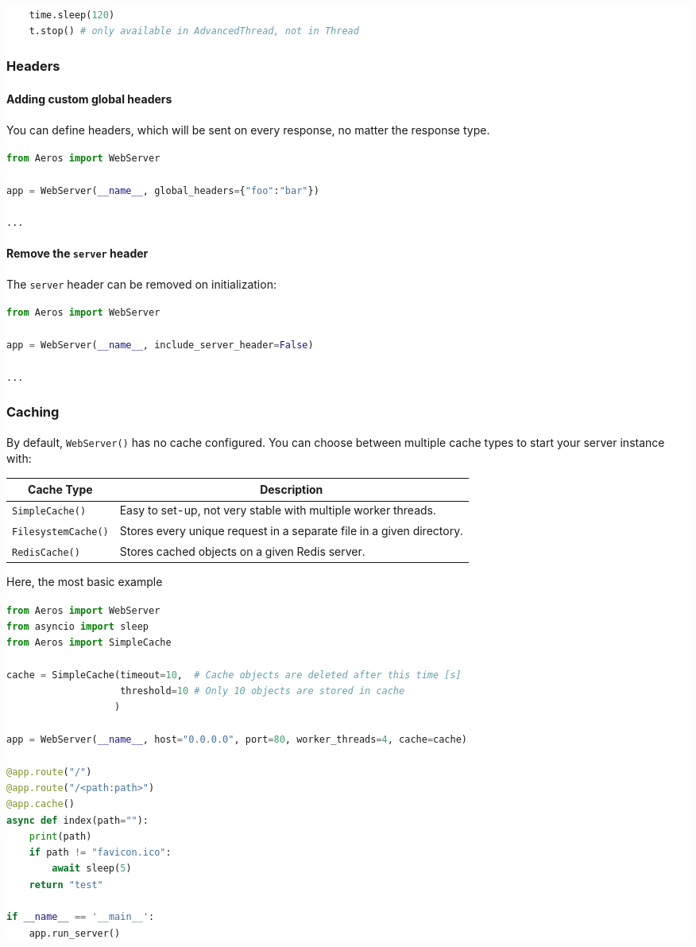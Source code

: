 ```python
    time.sleep(120)
    t.stop() # only available in AdvancedThread, not in Thread
```

### Headers
#### Adding custom global headers
You can define headers, which will be sent on every response, no matter the response type.
```python
from Aeros import WebServer

app = WebServer(__name__, global_headers={"foo":"bar"})

...
```

#### Remove the `server` header
The `server` header can be removed on initialization:
```python
from Aeros import WebServer

app = WebServer(__name__, include_server_header=False)

...
```

### Caching
By default, `WebServer()` has no cache configured. You can choose between 
multiple cache types to start your server instance with:

| Cache Type          | Description |
|---------------------|-------------|
| `SimpleCache()`     | Easy to set-up, not very stable with multiple worker threads.
| `FilesystemCache()` | Stores every unique request in a separate file in a given directory.
| `RedisCache()`      | Stores cached objects on a given Redis server.

Here, the most basic example
```python
from Aeros import WebServer
from asyncio import sleep
from Aeros import SimpleCache

cache = SimpleCache(timeout=10,  # Cache objects are deleted after this time [s]
                    threshold=10 # Only 10 objects are stored in cache
                   )

app = WebServer(__name__, host="0.0.0.0", port=80, worker_threads=4, cache=cache)

@app.route("/")
@app.route("/<path:path>")
@app.cache()
async def index(path=""):
    print(path)
    if path != "favicon.ico":
        await sleep(5)
    return "test"

if __name__ == '__main__':
    app.run_server()
```
